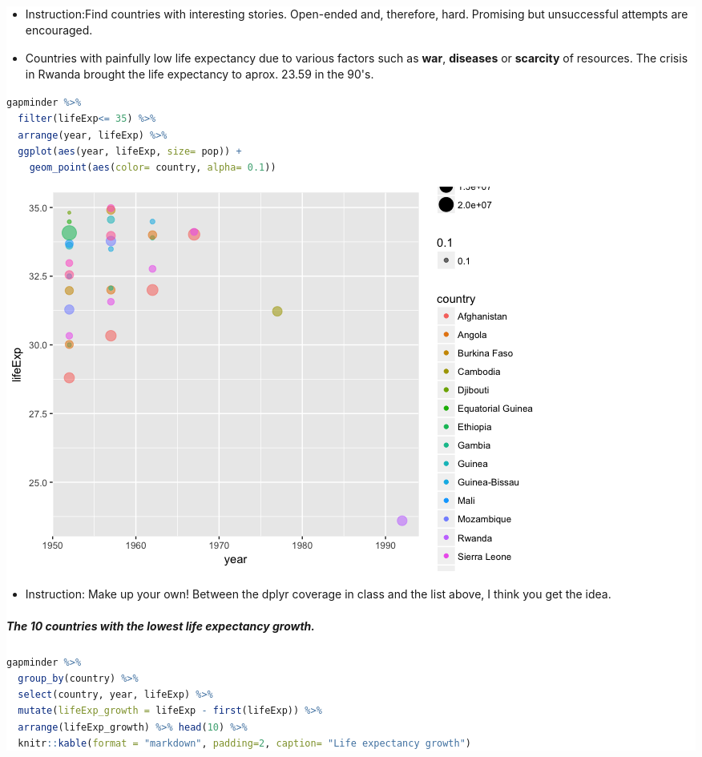 -   Instruction:Find countries with interesting stories. Open-ended and, therefore, hard. Promising but unsuccessful attempts are encouraged.

-   Countries with painfully low life expectancy due to various factors such as **war**, **diseases** or **scarcity** of resources. The crisis in Rwanda brought the life expectancy to aprox. 23.59 in the 90's.

``` r
gapminder %>%
  filter(lifeExp<= 35) %>% 
  arrange(year, lifeExp) %>% 
  ggplot(aes(year, lifeExp, size= pop)) +
    geom_point(aes(color= country, alpha= 0.1))
```

![](HW3_files/figure-markdown_github-ascii_identifiers/figure3.5-1.png)

-   Instruction: Make up your own! Between the dplyr coverage in class and the list above, I think you get the idea.

##### The 10 countries with the lowest life expectancy growth.

``` r
gapminder %>%
  group_by(country) %>% 
  select(country, year, lifeExp) %>% 
  mutate(lifeExp_growth = lifeExp - first(lifeExp)) %>% 
  arrange(lifeExp_growth) %>% head(10) %>% 
  knitr::kable(format = "markdown", padding=2, caption= "Life expectancy growth")
```
